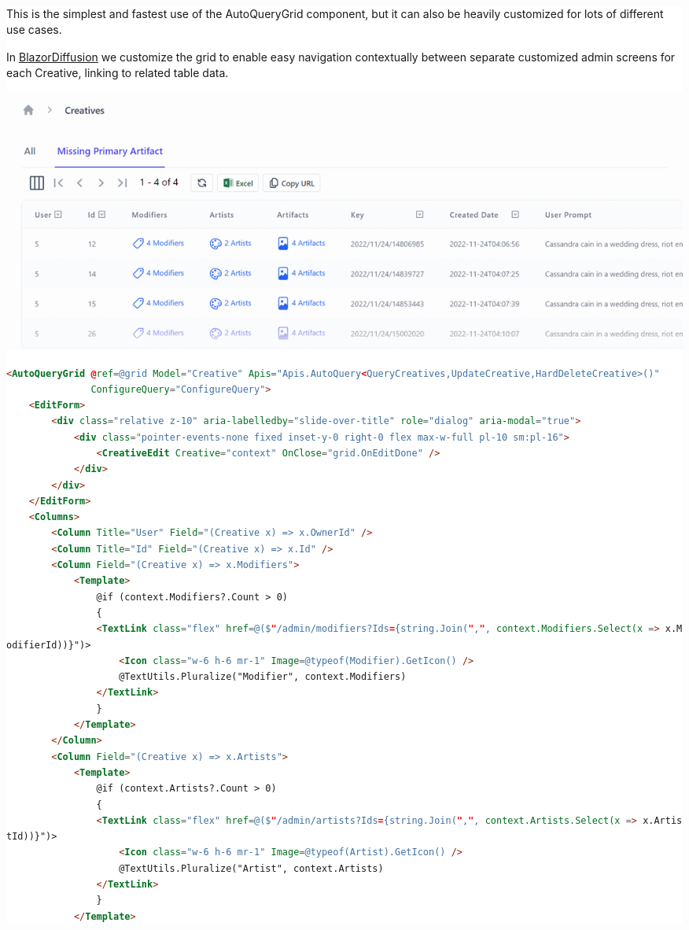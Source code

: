 This is the simplest and fastest use of the AutoQueryGrid component, but it can also be heavily customized for lots of different use cases.

In [BlazorDiffusion](https://github.com/NetCoreApps/BlazorDiffusionAuto) we customize the grid to enable easy navigation contextually between separate customized admin screens for each Creative, linking to related table data.

![](/img/pages/blazor/wasm/blazordiffusion-creatives.png)

```html
<AutoQueryGrid @ref=@grid Model="Creative" Apis="Apis.AutoQuery<QueryCreatives,UpdateCreative,HardDeleteCreative>()"
               ConfigureQuery="ConfigureQuery">
    <EditForm>
        <div class="relative z-10" aria-labelledby="slide-over-title" role="dialog" aria-modal="true">
            <div class="pointer-events-none fixed inset-y-0 right-0 flex max-w-full pl-10 sm:pl-16">
                <CreativeEdit Creative="context" OnClose="grid.OnEditDone" />
            </div>
        </div>
    </EditForm>
    <Columns>
        <Column Title="User" Field="(Creative x) => x.OwnerId" />
        <Column Title="Id" Field="(Creative x) => x.Id" />
        <Column Field="(Creative x) => x.Modifiers">
            <Template>
                @if (context.Modifiers?.Count > 0)
                {
                <TextLink class="flex" href=@($"/admin/modifiers?Ids={string.Join(",", context.Modifiers.Select(x => x.ModifierId))}")>
                    <Icon class="w-6 h-6 mr-1" Image=@typeof(Modifier).GetIcon() />
                    @TextUtils.Pluralize("Modifier", context.Modifiers)
                </TextLink>
                }
            </Template>
        </Column>
        <Column Field="(Creative x) => x.Artists">
            <Template>
                @if (context.Artists?.Count > 0)
                {
                <TextLink class="flex" href=@($"/admin/artists?Ids={string.Join(",", context.Artists.Select(x => x.ArtistId))}")>
                    <Icon class="w-6 h-6 mr-1" Image=@typeof(Artist).GetIcon() />
                    @TextUtils.Pluralize("Artist", context.Artists)
                </TextLink>
                }
            </Template>
```